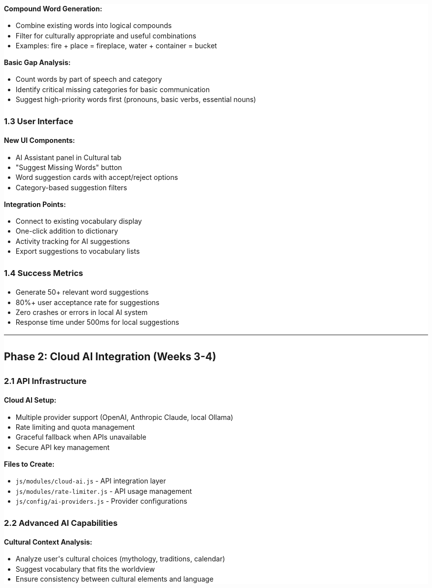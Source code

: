 **Compound Word Generation:**
- Combine existing words into logical compounds
- Filter for culturally appropriate and useful combinations
- Examples: fire + place = fireplace, water + container = bucket

**Basic Gap Analysis:**
- Count words by part of speech and category
- Identify critical missing categories for basic communication
- Suggest high-priority words first (pronouns, basic verbs, essential nouns)

### 1.3 User Interface
**New UI Components:**
- AI Assistant panel in Cultural tab
- "Suggest Missing Words" button
- Word suggestion cards with accept/reject options
- Category-based suggestion filters

**Integration Points:**
- Connect to existing vocabulary display
- One-click addition to dictionary
- Activity tracking for AI suggestions
- Export suggestions to vocabulary lists

### 1.4 Success Metrics
- Generate 50+ relevant word suggestions
- 80%+ user acceptance rate for suggestions
- Zero crashes or errors in local AI system
- Response time under 500ms for local suggestions

---

## Phase 2: Cloud AI Integration (Weeks 3-4)

### 2.1 API Infrastructure
**Cloud AI Setup:**
- Multiple provider support (OpenAI, Anthropic Claude, local Ollama)
- Rate limiting and quota management
- Graceful fallback when APIs unavailable
- Secure API key management

**Files to Create:**
- `js/modules/cloud-ai.js` - API integration layer
- `js/modules/rate-limiter.js` - API usage management
- `js/config/ai-providers.js` - Provider configurations

### 2.2 Advanced AI Capabilities
**Cultural Context Analysis:**
- Analyze user's cultural choices (mythology, traditions, calendar)
- Suggest vocabulary that fits the worldview
- Ensure consistency between cultural elements and language
